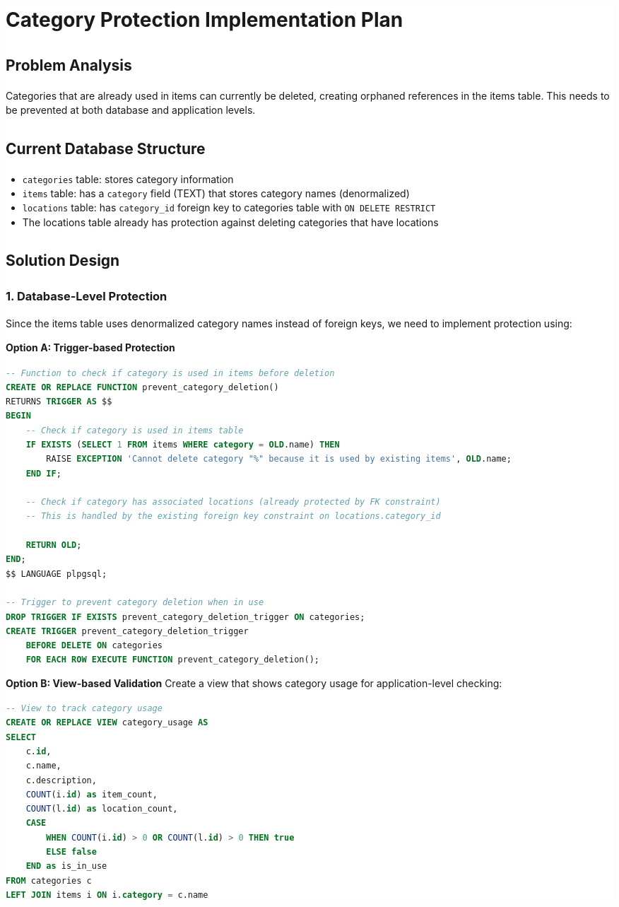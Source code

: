 # Category Protection Implementation Plan

## Problem Analysis
Categories that are already used in items can currently be deleted, creating orphaned references in the items table. This needs to be prevented at both database and application levels.

## Current Database Structure
- `categories` table: stores category information
- `items` table: has a `category` field (TEXT) that stores category names (denormalized)
- `locations` table: has `category_id` foreign key to categories table with `ON DELETE RESTRICT`
- The locations table already has protection against deleting categories that have locations

## Solution Design

### 1. Database-Level Protection
Since the items table uses denormalized category names instead of foreign keys, we need to implement protection using:

**Option A: Trigger-based Protection**
```sql
-- Function to check if category is used in items before deletion
CREATE OR REPLACE FUNCTION prevent_category_deletion()
RETURNS TRIGGER AS $$
BEGIN
    -- Check if category is used in items table
    IF EXISTS (SELECT 1 FROM items WHERE category = OLD.name) THEN
        RAISE EXCEPTION 'Cannot delete category "%" because it is used by existing items', OLD.name;
    END IF;

    -- Check if category has associated locations (already protected by FK constraint)
    -- This is handled by the existing foreign key constraint on locations.category_id

    RETURN OLD;
END;
$$ LANGUAGE plpgsql;

-- Trigger to prevent category deletion when in use
DROP TRIGGER IF EXISTS prevent_category_deletion_trigger ON categories;
CREATE TRIGGER prevent_category_deletion_trigger
    BEFORE DELETE ON categories
    FOR EACH ROW EXECUTE FUNCTION prevent_category_deletion();
```

**Option B: View-based Validation**
Create a view that shows category usage for application-level checking:
```sql
-- View to track category usage
CREATE OR REPLACE VIEW category_usage AS
SELECT
    c.id,
    c.name,
    c.description,
    COUNT(i.id) as item_count,
    COUNT(l.id) as location_count,
    CASE
        WHEN COUNT(i.id) > 0 OR COUNT(l.id) > 0 THEN true
        ELSE false
    END as is_in_use
FROM categories c
LEFT JOIN items i ON i.category = c.name
```